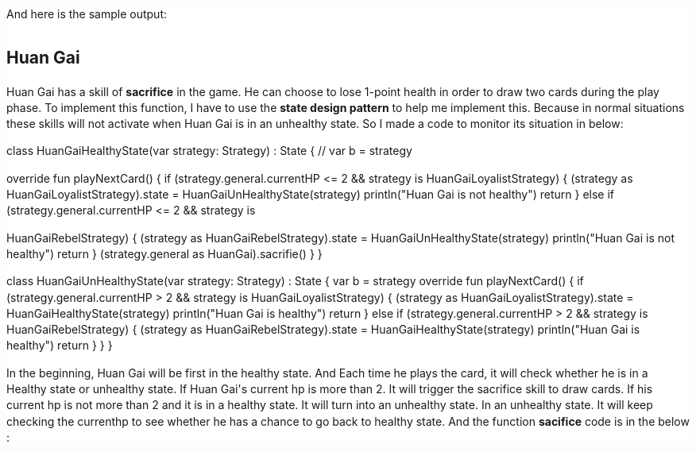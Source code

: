 And here is the sample output:


## Huan Gai

Huan Gai has a skill of **sacrifice** in the game. He can choose to lose 1-point health in order to draw two
cards during the play phase. To implement this function, I have to use the **state design pattern** to help
me implement this. Because in normal situations these skills will not activate when Huan Gai is in an
unhealthy state. So I made a code to monitor its situation in below:

class HuanGaiHealthyState(var strategy: Strategy) : State {
// var b = strategy

override fun playNextCard() {
if (strategy.general.currentHP <= 2 && strategy is HuanGaiLoyalistStrategy) {
(strategy as HuanGaiLoyalistStrategy).state =
HuanGaiUnHealthyState(strategy)
println("Huan Gai is not healthy")
return
} else if (strategy.general.currentHP <= 2 && strategy is


HuanGaiRebelStrategy) {
(strategy as HuanGaiRebelStrategy).state = HuanGaiUnHealthyState(strategy)
println("Huan Gai is not healthy")
return
}
(strategy.general as HuanGai).sacrifie()
}
}

class HuanGaiUnHealthyState(var strategy: Strategy) : State {
var b = strategy
override fun playNextCard() {
if (strategy.general.currentHP > 2 && strategy is HuanGaiLoyalistStrategy) {
(strategy as HuanGaiLoyalistStrategy).state =
HuanGaiHealthyState(strategy)
println("Huan Gai is healthy")
return
} else if (strategy.general.currentHP > 2 && strategy is HuanGaiRebelStrategy)
{
(strategy as HuanGaiRebelStrategy).state = HuanGaiHealthyState(strategy)
println("Huan Gai is healthy")
return
}
}
}

In the beginning, Huan Gai will be first in the healthy state. And Each time he plays the card, it will
check whether he is in a Healthy state or unhealthy state. If Huan Gai's current hp is more than 2. It
will trigger the sacrifice skill to draw cards. If his current hp is not more than 2 and it is in a healthy state.
It will turn into an unhealthy state. In an unhealthy state. It will keep checking the currenthp to see
whether he has a chance to go back to healthy state. And the function **sacifice** code is in the below :
